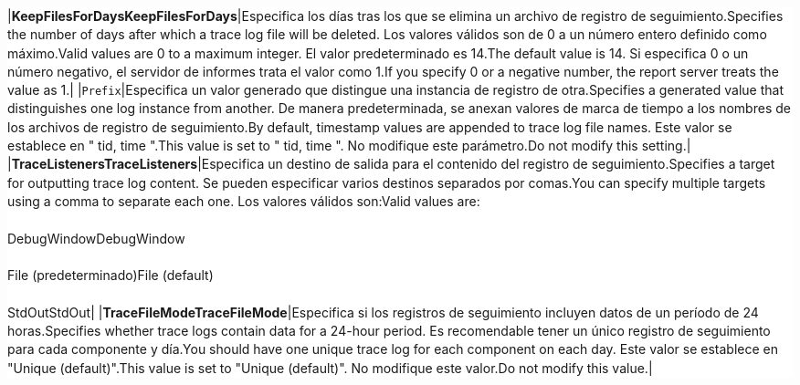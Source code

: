 |<span data-ttu-id="059e1-154">**KeepFilesForDays**</span><span class="sxs-lookup"><span data-stu-id="059e1-154">**KeepFilesForDays**</span></span>|<span data-ttu-id="059e1-155">Especifica los días tras los que se elimina un archivo de registro de seguimiento.</span><span class="sxs-lookup"><span data-stu-id="059e1-155">Specifies the number of days after which a trace log file will be deleted.</span></span> <span data-ttu-id="059e1-156">Los valores válidos son de 0 a un número entero definido como máximo.</span><span class="sxs-lookup"><span data-stu-id="059e1-156">Valid values are 0 to a maximum integer.</span></span> <span data-ttu-id="059e1-157">El valor predeterminado es 14.</span><span class="sxs-lookup"><span data-stu-id="059e1-157">The default value is 14.</span></span> <span data-ttu-id="059e1-158">Si especifica 0 o un número negativo, el servidor de informes trata el valor como 1.</span><span class="sxs-lookup"><span data-stu-id="059e1-158">If you specify 0 or a negative number, the report server treats the value as 1.</span></span>|
|`Prefix`|<span data-ttu-id="059e1-159">Especifica un valor generado que distingue una instancia de registro de otra.</span><span class="sxs-lookup"><span data-stu-id="059e1-159">Specifies a generated value that distinguishes one log instance from another.</span></span> <span data-ttu-id="059e1-160">De manera predeterminada, se anexan valores de marca de tiempo a los nombres de los archivos de registro de seguimiento.</span><span class="sxs-lookup"><span data-stu-id="059e1-160">By default, timestamp values are appended to trace log file names.</span></span> <span data-ttu-id="059e1-161">Este valor se establece en " tid, time ".</span><span class="sxs-lookup"><span data-stu-id="059e1-161">This value is set to " tid, time ".</span></span> <span data-ttu-id="059e1-162">No modifique este parámetro.</span><span class="sxs-lookup"><span data-stu-id="059e1-162">Do not modify this setting.</span></span>|
|<span data-ttu-id="059e1-163">**TraceListeners**</span><span class="sxs-lookup"><span data-stu-id="059e1-163">**TraceListeners**</span></span>|<span data-ttu-id="059e1-164">Especifica un destino de salida para el contenido del registro de seguimiento.</span><span class="sxs-lookup"><span data-stu-id="059e1-164">Specifies a target for outputting trace log content.</span></span> <span data-ttu-id="059e1-165">Se pueden especificar varios destinos separados por comas.</span><span class="sxs-lookup"><span data-stu-id="059e1-165">You can specify multiple targets using a comma to separate each one.</span></span> <span data-ttu-id="059e1-166">Los valores válidos son:</span><span class="sxs-lookup"><span data-stu-id="059e1-166">Valid values are:</span></span><br /><br /> <span data-ttu-id="059e1-167">DebugWindow</span><span class="sxs-lookup"><span data-stu-id="059e1-167">DebugWindow</span></span><br /><br /> <span data-ttu-id="059e1-168">File (predeterminado)</span><span class="sxs-lookup"><span data-stu-id="059e1-168">File (default)</span></span><br /><br /> <span data-ttu-id="059e1-169">StdOut</span><span class="sxs-lookup"><span data-stu-id="059e1-169">StdOut</span></span>|
|<span data-ttu-id="059e1-170">**TraceFileMode**</span><span class="sxs-lookup"><span data-stu-id="059e1-170">**TraceFileMode**</span></span>|<span data-ttu-id="059e1-171">Especifica si los registros de seguimiento incluyen datos de un período de 24 horas.</span><span class="sxs-lookup"><span data-stu-id="059e1-171">Specifies whether trace logs contain data for a 24-hour period.</span></span> <span data-ttu-id="059e1-172">Es recomendable tener un único registro de seguimiento para cada componente y día.</span><span class="sxs-lookup"><span data-stu-id="059e1-172">You should have one unique trace log for each component on each day.</span></span> <span data-ttu-id="059e1-173">Este valor se establece en "Unique (default)".</span><span class="sxs-lookup"><span data-stu-id="059e1-173">This value is set to "Unique (default)".</span></span> <span data-ttu-id="059e1-174">No modifique este valor.</span><span class="sxs-lookup"><span data-stu-id="059e1-174">Do not modify this value.</span></span>|